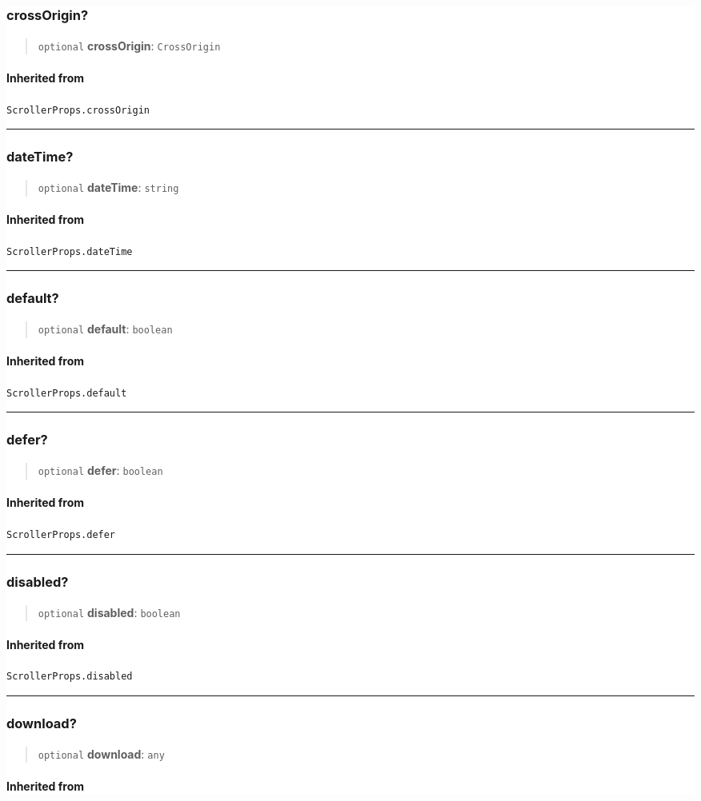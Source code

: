 ### crossOrigin?

> `optional` **crossOrigin**: `CrossOrigin`

#### Inherited from

`ScrollerProps.crossOrigin`

***

### dateTime?

> `optional` **dateTime**: `string`

#### Inherited from

`ScrollerProps.dateTime`

***

### default?

> `optional` **default**: `boolean`

#### Inherited from

`ScrollerProps.default`

***

### defer?

> `optional` **defer**: `boolean`

#### Inherited from

`ScrollerProps.defer`

***

### disabled?

> `optional` **disabled**: `boolean`

#### Inherited from

`ScrollerProps.disabled`

***

### download?

> `optional` **download**: `any`

#### Inherited from
